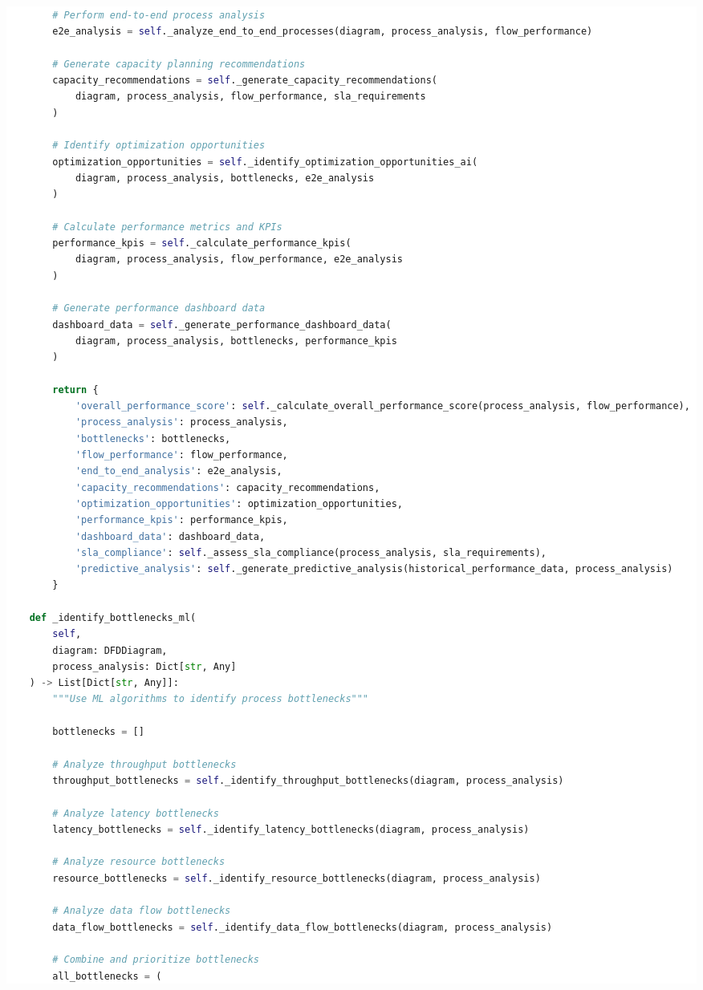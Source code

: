 ````python
        # Perform end-to-end process analysis
        e2e_analysis = self._analyze_end_to_end_processes(diagram, process_analysis, flow_performance)

        # Generate capacity planning recommendations
        capacity_recommendations = self._generate_capacity_recommendations(
            diagram, process_analysis, flow_performance, sla_requirements
        )

        # Identify optimization opportunities
        optimization_opportunities = self._identify_optimization_opportunities_ai(
            diagram, process_analysis, bottlenecks, e2e_analysis
        )

        # Calculate performance metrics and KPIs
        performance_kpis = self._calculate_performance_kpis(
            diagram, process_analysis, flow_performance, e2e_analysis
        )

        # Generate performance dashboard data
        dashboard_data = self._generate_performance_dashboard_data(
            diagram, process_analysis, bottlenecks, performance_kpis
        )

        return {
            'overall_performance_score': self._calculate_overall_performance_score(process_analysis, flow_performance),
            'process_analysis': process_analysis,
            'bottlenecks': bottlenecks,
            'flow_performance': flow_performance,
            'end_to_end_analysis': e2e_analysis,
            'capacity_recommendations': capacity_recommendations,
            'optimization_opportunities': optimization_opportunities,
            'performance_kpis': performance_kpis,
            'dashboard_data': dashboard_data,
            'sla_compliance': self._assess_sla_compliance(process_analysis, sla_requirements),
            'predictive_analysis': self._generate_predictive_analysis(historical_performance_data, process_analysis)
        }

    def _identify_bottlenecks_ml(
        self,
        diagram: DFDDiagram,
        process_analysis: Dict[str, Any]
    ) -> List[Dict[str, Any]]:
        """Use ML algorithms to identify process bottlenecks"""

        bottlenecks = []

        # Analyze throughput bottlenecks
        throughput_bottlenecks = self._identify_throughput_bottlenecks(diagram, process_analysis)

        # Analyze latency bottlenecks
        latency_bottlenecks = self._identify_latency_bottlenecks(diagram, process_analysis)

        # Analyze resource bottlenecks
        resource_bottlenecks = self._identify_resource_bottlenecks(diagram, process_analysis)

        # Analyze data flow bottlenecks
        data_flow_bottlenecks = self._identify_data_flow_bottlenecks(diagram, process_analysis)

        # Combine and prioritize bottlenecks
        all_bottlenecks = (
````